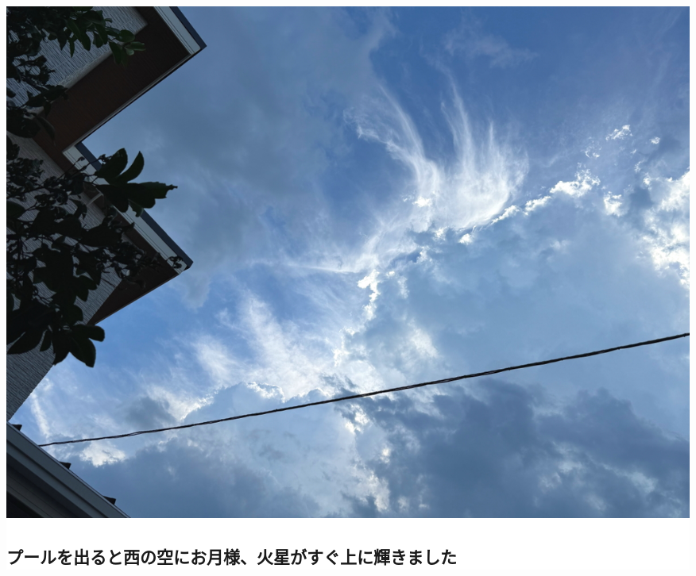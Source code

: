 <a href="20250729_017.JPG" target="_blank"><img src="20250729_017.JPG" alt="サンプル画像" class="responsive-media"></a>
    
<h2><span class="yellow">プールを出ると西の空にお月様、火星がすぐ上に輝きました</span></h2>